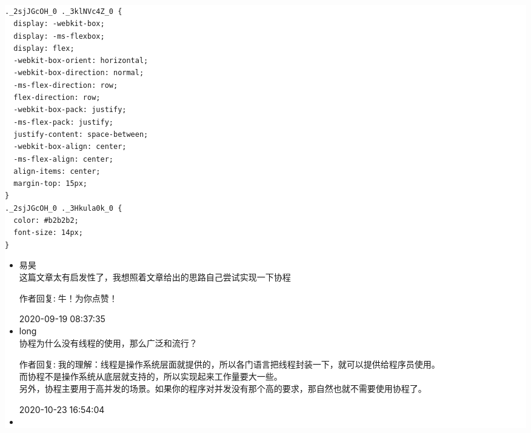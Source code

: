     ._2sjJGcOH_0 ._3klNVc4Z_0 {
      display: -webkit-box;
      display: -ms-flexbox;
      display: flex;
      -webkit-box-orient: horizontal;
      -webkit-box-direction: normal;
      -ms-flex-direction: row;
      flex-direction: row;
      -webkit-box-pack: justify;
      -ms-flex-pack: justify;
      justify-content: space-between;
      -webkit-box-align: center;
      -ms-flex-align: center;
      align-items: center;
      margin-top: 15px;
    }
    ._2sjJGcOH_0 ._3Hkula0k_0 {
      color: #b2b2b2;
      font-size: 14px;
    }
</style><ul><li>
<div class="_2sjJGcOH_0">
  
<div class="_36ChpWj4_0">
  <div class="_2zFoi7sd_0"><span>易昊</span>
  </div>
  <div class="_2_QraFYR_0">这篇文章太有启发性了，我想照着文章给出的思路自己尝试实现一下协程</div>
  <div class="_10o3OAxT_0">
    <p class="_3KxQPN3V_0">作者回复: 牛！为你点赞！</p>
  </div>
  <div class="_3klNVc4Z_0">
    <div class="_3Hkula0k_0">2020-09-19 08:37:35</div>
  </div>
</div>
</div>
</li>
<li>
<div class="_2sjJGcOH_0">
  
<div class="_36ChpWj4_0">
  <div class="_2zFoi7sd_0"><span>long</span>
  </div>
  <div class="_2_QraFYR_0">协程为什么没有线程的使用，那么广泛和流行？</div>
  <div class="_10o3OAxT_0">
    <p class="_3KxQPN3V_0">作者回复: 我的理解：线程是操作系统层面就提供的，所以各门语言把线程封装一下，就可以提供给程序员使用。<br>而协程不是操作系统从底层就支持的，所以实现起来工作量要大一些。<br>另外，协程主要用于高并发的场景。如果你的程序对并发没有那个高的要求，那自然也就不需要使用协程了。</p>
  </div>
  <div class="_3klNVc4Z_0">
    <div class="_3Hkula0k_0">2020-10-23 16:54:04</div>
  </div>
</div>
</div>
</li>
<li>
<div class="_2sjJGcOH_0">
  